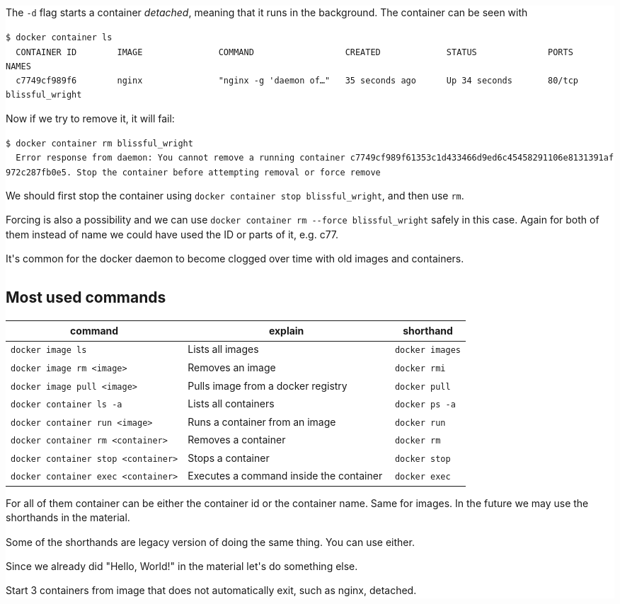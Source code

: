 The `-d` flag starts a container *detached*, meaning that it runs in the background. The container can be seen with

```console
$ docker container ls
  CONTAINER ID        IMAGE               COMMAND                  CREATED             STATUS              PORTS               NAMES
  c7749cf989f6        nginx               "nginx -g 'daemon of…"   35 seconds ago      Up 34 seconds       80/tcp              blissful_wright
```

Now if we try to remove it, it will fail:

```console
$ docker container rm blissful_wright
  Error response from daemon: You cannot remove a running container c7749cf989f61353c1d433466d9ed6c45458291106e8131391af972c287fb0e5. Stop the container before attempting removal or force remove
```

We should first stop the container using `docker container stop blissful_wright`, and then use `rm`.

Forcing is also a possibility and we can use `docker container rm --force blissful_wright` safely in this case. Again for both of them instead of name we could have used the ID or parts of it, e.g. c77.

It's common for the docker daemon to become clogged over time with old images and containers.

## Most used commands ##

| command | explain | shorthand  |
|---|---|---|
| `docker image ls` | Lists all images | `docker images` |
| `docker image rm <image>` | Removes an image | `docker rmi` |
| `docker image pull <image>` | Pulls image from a docker registry | `docker pull`|
| `docker container ls -a` | Lists all containers | `docker ps -a` |
| `docker container run <image>` | Runs a container from an image | `docker run` |
| `docker container rm <container>` | Removes a container | `docker rm` |
| `docker container stop <container>` | Stops a container | `docker stop`|
| `docker container exec <container>` | Executes a command inside the container | `docker exec` |

For all of them container can be either the container id or the container name. Same for images. In the future we may use the shorthands in the material.

Some of the shorthands are legacy version of doing the same thing. You can use either.

<exercise name="Exercise 1.1: Getting started">

  Since we already did "Hello, World!" in the material let's do something else.

  Start 3 containers from image that does not automatically exit, such as nginx, detached.

